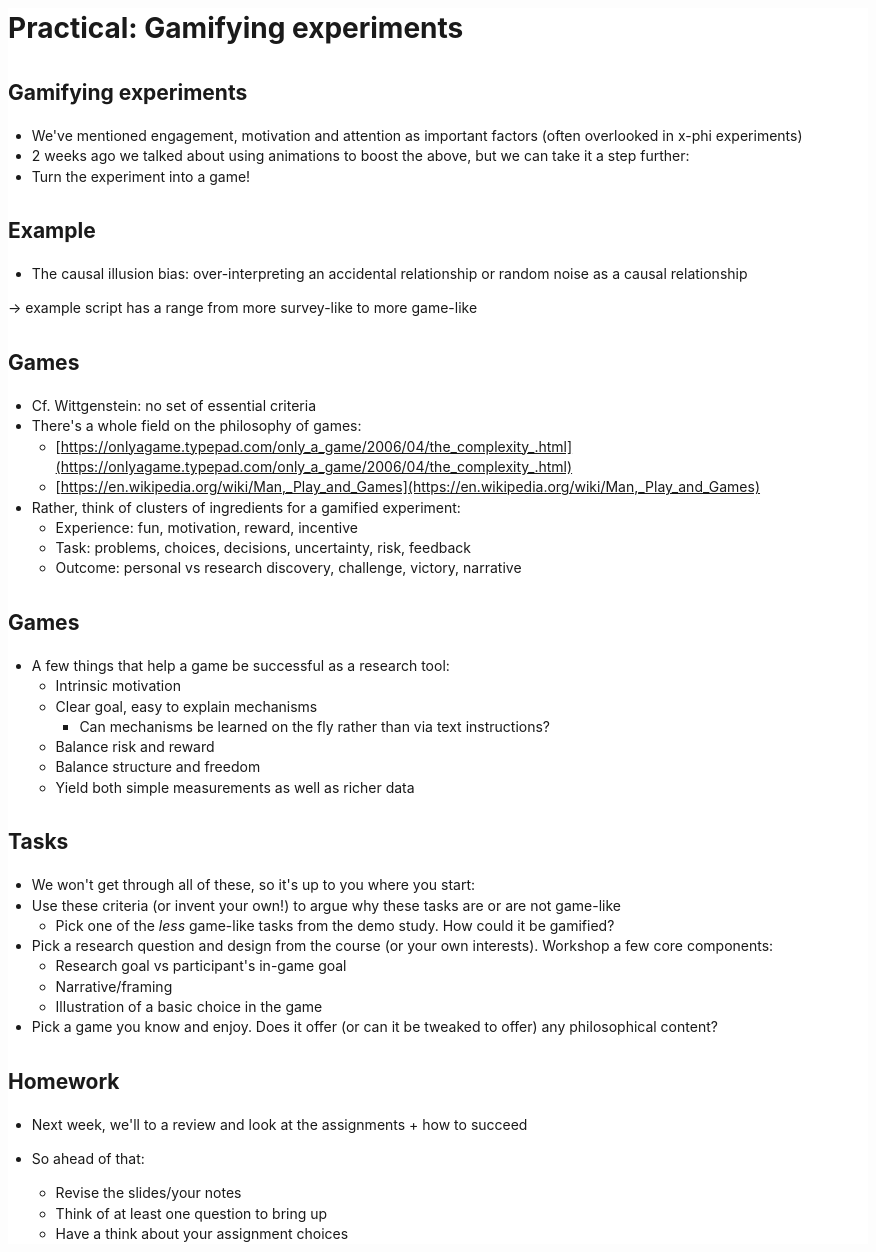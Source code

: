 # Practical: Gamifying experiments

## Gamifying experiments

- We've mentioned engagement, motivation and attention as important factors (often overlooked in x-phi experiments)
- 2 weeks ago we talked about using animations to boost the above, but we can take it a step further:
- Turn the experiment into a game!

## Example

- The causal illusion bias: over-interpreting an accidental relationship or random noise as a causal relationship

&rarr; example script has a range from more survey-like to more game-like

## Games

- Cf. Wittgenstein: no set of essential criteria
- There's a whole field on the philosophy of games:
  - [https://onlyagame.typepad.com/only_a_game/2006/04/the_complexity_.html](https://onlyagame.typepad.com/only_a_game/2006/04/the_complexity_.html)
  - [https://en.wikipedia.org/wiki/Man,_Play_and_Games](https://en.wikipedia.org/wiki/Man,_Play_and_Games)
- Rather, think of clusters of ingredients for a gamified experiment:
  - Experience: fun, motivation, reward, incentive
  - Task: problems, choices, decisions, uncertainty, risk, feedback
  - Outcome: personal vs research discovery, challenge, victory, narrative

## Games

- A few things that help a game be successful as a research tool:
  - Intrinsic motivation
  - Clear goal, easy to explain mechanisms
    - Can mechanisms be learned on the fly rather than via text instructions?
  - Balance risk and reward
  - Balance structure and freedom
  - Yield both simple measurements as well as richer data

## Tasks

- We won't get through all of these, so it's up to you where you start: 
- Use these criteria (or invent your own!) to argue why these tasks are or are not game-like
  - Pick one of the *less* game-like tasks from the demo study. How could it be gamified?
- Pick a research question and design from the course (or your own interests). Workshop a few core components:
  - Research goal vs participant's in-game goal
  - Narrative/framing
  - Illustration of a basic choice in the game
- Pick a game you know and enjoy. Does it offer (or can it be tweaked to offer) any philosophical content?
    
## Homework

- Next week, we'll to a review and look at the assignments + how to succeed

- So ahead of that:
  - Revise the slides/your notes
  - Think of at least one question to bring up
  - Have a think about your assignment choices